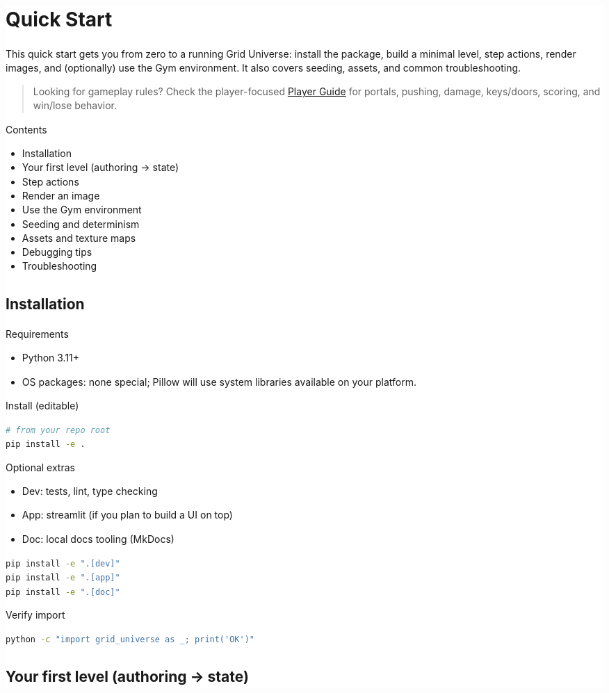 # Quick Start

This quick start gets you from zero to a running Grid Universe: install the package, build a minimal level, step actions, render images, and (optionally) use the Gym environment. It also covers seeding, assets, and common troubleshooting.

> Looking for gameplay rules? Check the player-focused [Player Guide](guides/player_guide.md) for portals, pushing, damage, keys/doors, scoring, and win/lose behavior.

Contents

- Installation
- Your first level (authoring → state)
- Step actions
- Render an image
- Use the Gym environment
- Seeding and determinism
- Assets and texture maps
- Debugging tips
- Troubleshooting


## Installation

Requirements

- Python 3.11+

- OS packages: none special; Pillow will use system libraries available on your platform.

Install (editable)
```bash
# from your repo root
pip install -e .
```

Optional extras

- Dev: tests, lint, type checking

- App: streamlit (if you plan to build a UI on top)

- Doc: local docs tooling (MkDocs)

```bash
pip install -e ".[dev]"
pip install -e ".[app]"
pip install -e ".[doc]"
```

Verify import

```bash
python -c "import grid_universe as _; print('OK')"
```


## Your first level (authoring → state)
